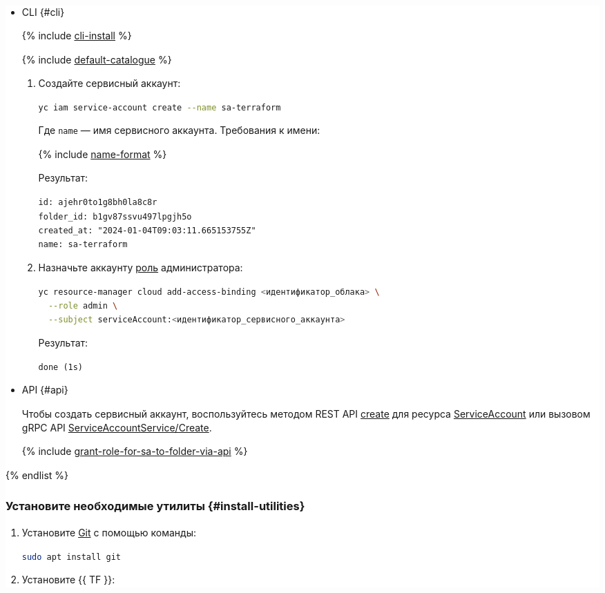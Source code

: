 - CLI {#cli}

   {% include [cli-install](../../_includes/cli-install.md) %}

   {% include [default-catalogue](../../_includes/default-catalogue.md) %}

   1. Создайте сервисный аккаунт:

         ```bash
         yc iam service-account create --name sa-terraform
         ```

         Где `name` — имя сервисного аккаунта. Требования к имени:

         {% include [name-format](../../_includes/name-format.md) %}

         Результат:

         ```text
         id: ajehr0to1g8bh0la8c8r
         folder_id: b1gv87ssvu497lpgjh5o
         created_at: "2024-01-04T09:03:11.665153755Z"
         name: sa-terraform
         ```
      
   1. Назначьте аккаунту [роль](../../iam/concepts/access-control/roles.md) администратора:

         ```bash
         yc resource-manager cloud add-access-binding <идентификатор_облака> \
           --role admin \
           --subject serviceAccount:<идентификатор_сервисного_аккаунта>
         ```

         Результат:

         ```text
         done (1s)
         ```

- API {#api}

   Чтобы создать сервисный аккаунт, воспользуйтесь методом REST API [create](../../iam/api-ref/ServiceAccount/create.md) для ресурса [ServiceAccount](../../iam/api-ref/ServiceAccount/index.md) или вызовом gRPC API [ServiceAccountService/Create](../../iam/api-ref/grpc/service_account_service.md#Create).

   {% include [grant-role-for-sa-to-folder-via-api](../../_includes/iam/grant-role-for-sa-to-folder-via-api.md) %}

{% endlist %}

### Установите необходимые утилиты {#install-utilities}

1. Установите [Git](https://ru.wikipedia.org/wiki/Git) с помощью команды:

   ```bash
   sudo apt install git
   ```

1. Установите {{ TF }}:
